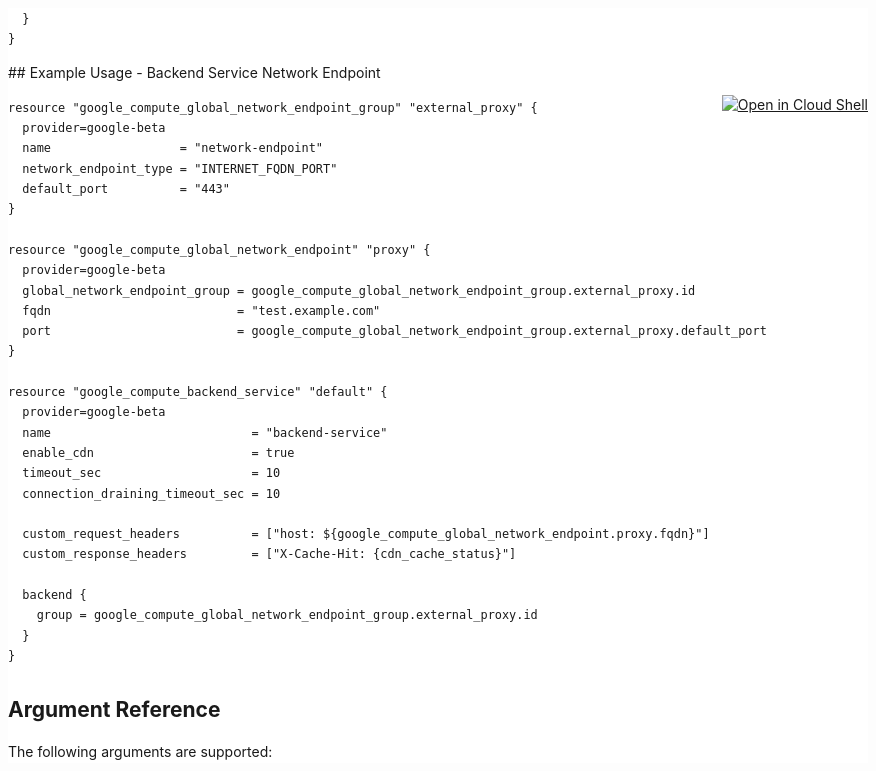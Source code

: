 ```hcl
  }
}
```
<div class = "oics-button" style="float: right; margin: 0 0 -15px">
  <a href="https://console.cloud.google.com/cloudshell/open?cloudshell_git_repo=https%3A%2F%2Fgithub.com%2Fterraform-google-modules%2Fdocs-examples.git&cloudshell_working_dir=backend_service_network_endpoint&cloudshell_image=gcr.io%2Fgraphite-cloud-shell-images%2Fterraform%3Alatest&open_in_editor=main.tf&cloudshell_print=.%2Fmotd&cloudshell_tutorial=.%2Ftutorial.md" target="_blank">
    <img alt="Open in Cloud Shell" src="//gstatic.com/cloudssh/images/open-btn.svg" style="max-height: 44px; margin: 32px auto; max-width: 100%;">
  </a>
</div>
## Example Usage - Backend Service Network Endpoint


```hcl
resource "google_compute_global_network_endpoint_group" "external_proxy" {
  provider=google-beta
  name                  = "network-endpoint"
  network_endpoint_type = "INTERNET_FQDN_PORT"
  default_port          = "443"
}

resource "google_compute_global_network_endpoint" "proxy" {
  provider=google-beta
  global_network_endpoint_group = google_compute_global_network_endpoint_group.external_proxy.id
  fqdn                          = "test.example.com"
  port                          = google_compute_global_network_endpoint_group.external_proxy.default_port
}

resource "google_compute_backend_service" "default" {
  provider=google-beta
  name                            = "backend-service"
  enable_cdn                      = true
  timeout_sec                     = 10
  connection_draining_timeout_sec = 10

  custom_request_headers          = ["host: ${google_compute_global_network_endpoint.proxy.fqdn}"]
  custom_response_headers         = ["X-Cache-Hit: {cdn_cache_status}"]

  backend {
    group = google_compute_global_network_endpoint_group.external_proxy.id
  }
}
```

## Argument Reference

The following arguments are supported:
